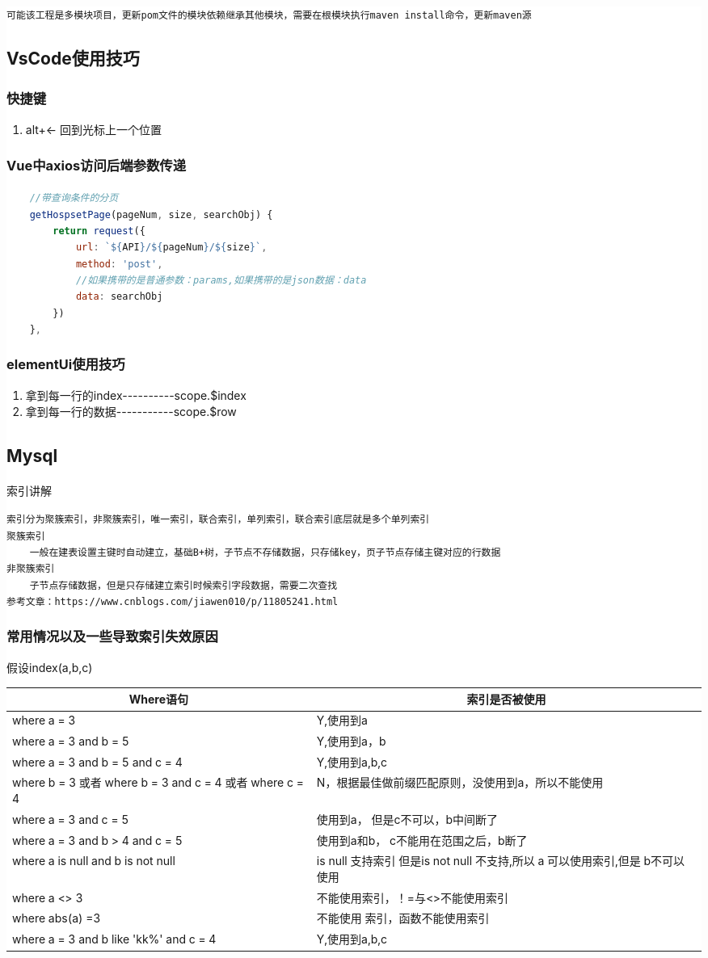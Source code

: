 ```
可能该工程是多模块项目，更新pom文件的模块依赖继承其他模块，需要在根模块执行maven install命令，更新maven源
```

## VsCode使用技巧

### 快捷键

1. alt+<- 回到光标上一个位置

### Vue中axios访问后端参数传递

```javascript
    //带查询条件的分页
    getHospsetPage(pageNum, size, searchObj) {
        return request({
            url: `${API}/${pageNum}/${size}`,
            method: 'post',
            //如果携带的是普通参数：params,如果携带的是json数据：data
            data: searchObj
        })
    },
```

### elementUi使用技巧

1. 拿到每一行的index----------scope.$index
2. 拿到每一行的数据-----------scope.$row

## Mysql

索引讲解

```
索引分为聚簇索引，非聚簇索引，唯一索引，联合索引，单列索引，联合索引底层就是多个单列索引
聚簇索引
	一般在建表设置主键时自动建立，基础B+树，子节点不存储数据，只存储key，页子节点存储主键对应的行数据
非聚簇索引
	子节点存储数据，但是只存储建立索引时候索引字段数据，需要二次查找
参考文章：https://www.cnblogs.com/jiawen010/p/11805241.html
```
### 常用情况以及一些导致索引失效原因

假设index(a,b,c)

| Where语句                                                | 索引是否被使用                                               |
| -------------------------------------------------------- | ------------------------------------------------------------ |
| where a = 3                                              | Y,使用到a                                                    |
| where a = 3 and b = 5                                    | Y,使用到a，b                                                 |
| where a = 3 and b = 5 and c = 4                          | Y,使用到a,b,c                                                |
| where b = 3 或者 where b = 3 and c = 4  或者 where c = 4 | N，根据最佳做前缀匹配原则，没使用到a，所以不能使用           |
| where a = 3 and c = 5                                    | 使用到a， 但是c不可以，b中间断了                             |
| where a = 3 and b > 4 and c = 5                          | 使用到a和b， c不能用在范围之后，b断了                        |
| where a is null and b is not null                        | is null 支持索引 但是is not null 不支持,所以 a 可以使用索引,但是  b不可以使用 |
| where a <> 3                                             | 不能使用索引，！=与<>不能使用索引                            |
| where abs(a) =3                                          | 不能使用 索引，函数不能使用索引                              |
| where a = 3 and b like 'kk%' and c = 4                   | Y,使用到a,b,c                                                |